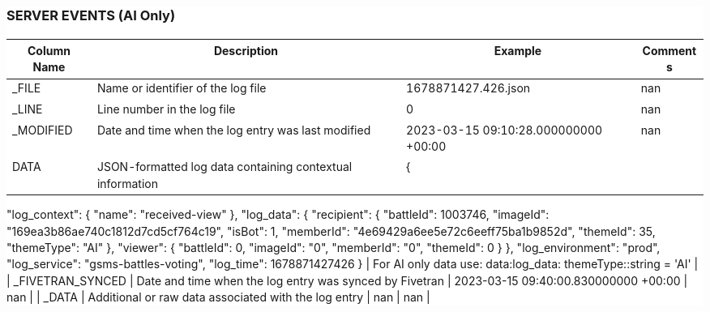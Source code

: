 
### SERVER EVENTS (AI Only)

| Column Name | Description | Example | Comments |
|-------------|-------------|---------|----------|
| _FILE | Name or identifier of the log file | 1678871427.426.json | nan |
| _LINE | Line number in the log file | 0 | nan |
| _MODIFIED | Date and time when the log entry was last modified | 2023-03-15 09:10:28.000000000 +00:00 | nan |
| DATA | JSON-formatted log data containing contextual information | {
  "log_context": {
    "name": "received-view"
  },
  "log_data": {
    "recipient": {
      "battleId": 1003746,
      "imageId": "169ea3b86ae740c1812d7cd5cf764c19",
      "isBot": 1,
      "memberId": "4e69429a6ee5e72c6eeff75ba1b9852d",
      "themeId": 35,
      "themeType": "AI"
    },
    "viewer": {
      "battleId": 0,
      "imageId": "0",
      "memberId": "0",
      "themeId": 0
    }
  },
  "log_environment": "prod",
  "log_service": "gsms-battles-voting",
  "log_time": 1678871427426
} | For AI only data use:  data:log_data: themeType::string = 'AI' |
| _FIVETRAN_SYNCED | Date and time when the log entry was synced by Fivetran | 2023-03-15 09:40:00.830000000 +00:00 | nan |
| _DATA | Additional or raw data associated with the log entry | nan | nan |